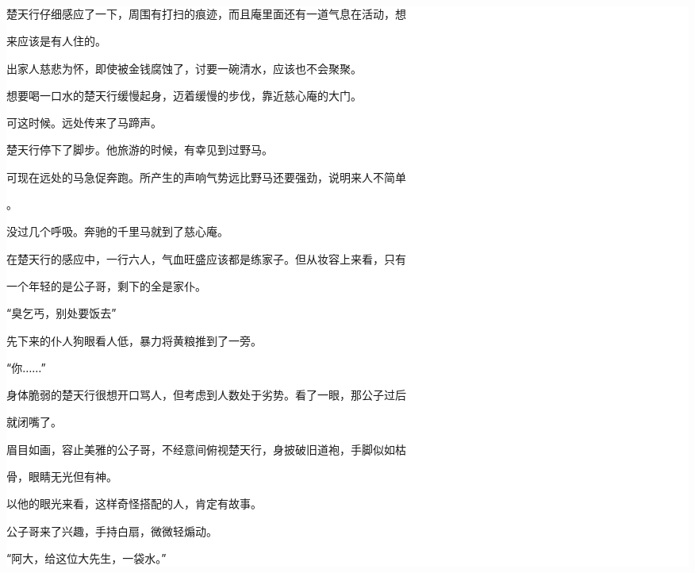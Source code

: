 
楚天行仔细感应了一下，周围有打扫的痕迹，而且庵里面还有一道气息在活动，想

来应该是有人住的。



出家人慈悲为怀，即使被金钱腐蚀了，讨要一碗清水，应该也不会聚聚。



想要喝一口水的楚天行缓慢起身，迈着缓慢的步伐，靠近慈心庵的大门。



可这时候。远处传来了马蹄声。



楚天行停下了脚步。他旅游的时候，有幸见到过野马。



可现在远处的马急促奔跑。所产生的声响气势远比野马还要强劲，说明来人不简单

。



没过几个呼吸。奔驰的千里马就到了慈心庵。



在楚天行的感应中，一行六人，气血旺盛应该都是练家子。但从妆容上来看，只有

一个年轻的是公子哥，剩下的全是家仆。



“臭乞丐，别处要饭去”



先下来的仆人狗眼看人低，暴力将黄粮推到了一旁。



“你……”



身体脆弱的楚天行很想开口骂人，但考虑到人数处于劣势。看了一眼，那公子过后

就闭嘴了。



眉目如画，容止美雅的公子哥，不经意间俯视楚天行，身披破旧道袍，手脚似如枯

骨，眼睛无光但有神。



以他的眼光来看，这样奇怪搭配的人，肯定有故事。



公子哥来了兴趣，手持白扇，微微轻煽动。



“阿大，给这位大先生，一袋水。”


